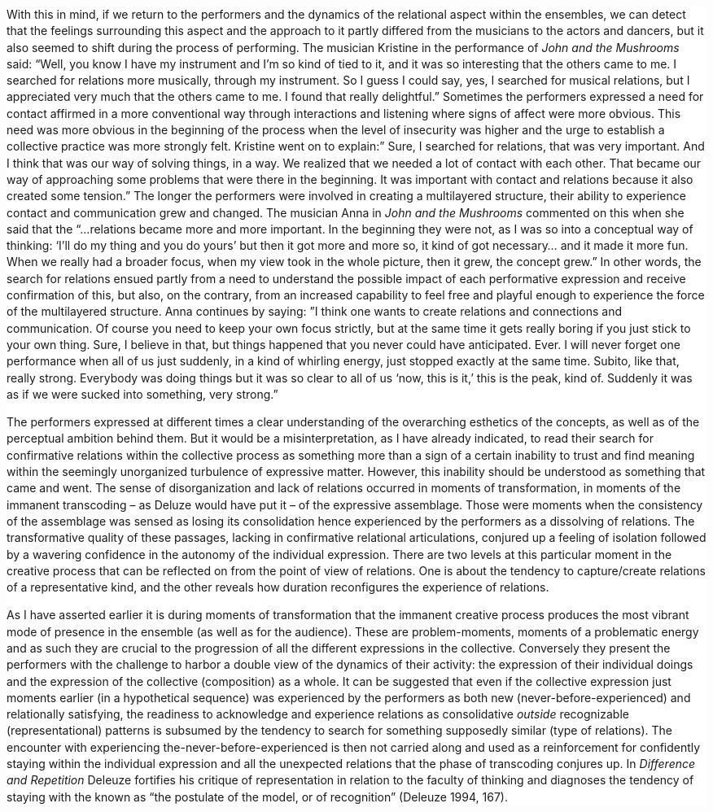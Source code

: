 With this in mind, if we return to the performers and the dynamics of the relational aspect within the ensembles, we can detect that the feelings surrounding this aspect and the approach to it partly differed from the musicians to the actors and dancers, but it also seemed to shift during the process of performing. The musician Kristine in the performance of *John and the Mushrooms* said: “Well, you know I have my instrument and I’m so kind of tied to it, and it was so interesting that the others came to me. I searched for relations more musically, through my instrument. So I guess I could say, yes, I searched for musical relations, but I appreciated very much that the others came to me. I found that really delightful.” Sometimes the performers expressed a need for contact affirmed in a more conventional way through interactions and listening where signs of affect were more obvious. This need was more obvious in the beginning of the process when the level of insecurity was higher and the urge to establish a collective practice was more strongly felt. Kristine went on to explain:” Sure, I searched for relations, that was very important. And I think that was our way of solving things, in a way. We realized that we needed a lot of contact with each other. That became our way of approaching some problems that were there in the beginning. It was important with contact and relations because it also created some tension.” The longer the performers were involved in creating a multilayered structure, their ability to experience contact and communication grew and changed. The musician Anna in *John and the Mushrooms* commented on this when she said that the “…relations became more and more important. In the beginning they were not, as I was so into a conceptual way of thinking: ‘I’ll do my thing and you do yours’ but then it got more and more so, it kind of got necessary… and it made it more fun. When we really had a broader focus, when my view took in the whole picture, then it grew, the concept grew.” In other words, the search for relations ensued partly from a need to understand the possible impact of each performative expression and receive confirmation of this, but also, on the contrary, from an increased capability to feel free and playful enough to experience the force of the multilayered structure. Anna continues by saying: ”I think one wants to create relations and connections and communication. Of course you need to keep your own focus strictly, but at the same time it gets really boring if you just stick to your own thing. Sure, I believe in that, but things happened that you never could have anticipated. Ever. I will never forget one performance when all of us just suddenly, in a kind of whirling energy, just stopped exactly at the same time. Subito, like that, really strong. Everybody was doing things but it was so clear to all of us ‘now, this is it,’ this is the peak, kind of. Suddenly it was as if we were sucked into something, very strong.”

The performers expressed at different times a clear understanding of the overarching esthetics of the concepts, as well as of the perceptual ambition behind them. But it would be a misinterpretation, as I have already indicated, to read their search for confirmative relations within the collective process as something more than a sign of a certain inability to trust and find meaning within the seemingly unorganized turbulence of expressive matter. However, this inability should be understood as something that came and went. The sense of disorganization and lack of relations occurred in moments of transformation, in moments of the immanent transcoding – as Deluze would have put it – of the expressive assemblage. Those were moments when the consistency of the assemblage was sensed as losing its consolidation hence experienced by the performers as a dissolving of relations. The transformative quality of these passages, lacking in confirmative relational articulations, conjured up a feeling of isolation followed by a wavering confidence in the autonomy of the individual expression. There are two levels at this particular moment in the creative process that can be reflected on from the point of view of relations. One is about the tendency to capture/create relations of a representative kind, and the other reveals how duration reconfigures the experience of relations.

As I have asserted earlier it is during moments of transformation that the immanent creative process produces the most vibrant mode of presence in the ensemble (as well as for the audience). These are problem-moments, moments of a problematic energy and as such they are crucial to the progression of all the different expressions in the collective. Conversely they present the performers with the challenge to harbor a double view of the dynamics of their activity: the expression of their individual doings and the expression of the collective (composition) as a whole. It can be suggested that even if the collective expression just moments earlier (in a hypothetical sequence) was experienced by the performers as both new (never-before-experienced) and relationally satisfying, the readiness to acknowledge and experience relations as consolidative *outside* recognizable (representational) patterns is subsumed by the tendency to search for something supposedly similar (type of relations). The encounter with experiencing the-never-before-experienced is then not carried along and used as a reinforcement for confidently staying within the individual expression and all the unexpected relations that the phase of transcoding conjures up. In *Difference and Repetition* Deleuze fortifies his critique of representation in relation to the faculty of thinking and diagnoses the tendency of staying with the known as “the postulate of the model, or of recognition” (Deleuze 1994, 167).
